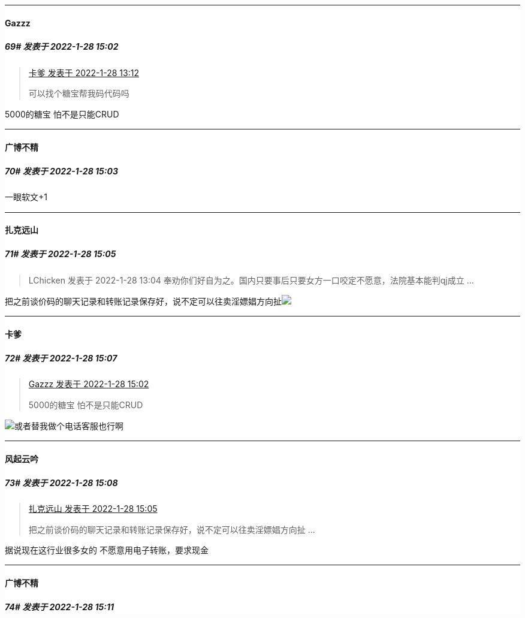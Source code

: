 *****

####  Gazzz  
##### 69#       发表于 2022-1-28 15:02

<blockquote><a href="httphttps://bbs.saraba1st.com/2b/forum.php?mod=redirect&amp;goto=findpost&amp;pid=54458032&amp;ptid=2049688" target="_blank">卡爹 发表于 2022-1-28 13:12</a>

可以找个糖宝帮我码代码吗</blockquote>
5000的糖宝 怕不是只能CRUD

*****

####  广博不精  
##### 70#       发表于 2022-1-28 15:03

一眼软文+1

*****

####  扎克远山  
##### 71#       发表于 2022-1-28 15:05

<blockquote>LChicken 发表于 2022-1-28 13:04
奉劝你们好自为之。国内只要事后只要女方一口咬定不愿意，法院基本能判qj成立 ...</blockquote>
把之前谈价码的聊天记录和转账记录保存好，说不定可以往卖淫嫖娼方向扯<img src="https://static.saraba1st.com/image/smiley/face2017/067.png" referrerpolicy="no-referrer">

*****

####  卡爹  
##### 72#       发表于 2022-1-28 15:07

<blockquote><a href="httphttps://bbs.saraba1st.com/2b/forum.php?mod=redirect&amp;goto=findpost&amp;pid=54459617&amp;ptid=2049688" target="_blank">Gazzz 发表于 2022-1-28 15:02</a>

5000的糖宝 怕不是只能CRUD</blockquote>
<img src="https://static.saraba1st.com/image/smiley/face2017/098.png" referrerpolicy="no-referrer">或者替我做个电话客服也行啊

*****

####  风起云吟  
##### 73#       发表于 2022-1-28 15:08

<blockquote><a href="httphttps://bbs.saraba1st.com/2b/forum.php?mod=redirect&amp;goto=findpost&amp;pid=54459642&amp;ptid=2049688" target="_blank">扎克远山 发表于 2022-1-28 15:05</a>

把之前谈价码的聊天记录和转账记录保存好，说不定可以往卖淫嫖娼方向扯 ...</blockquote>
据说现在这行业很多女的 不愿意用电子转账，要求现金



*****

####  广博不精  
##### 74#       发表于 2022-1-28 15:11
